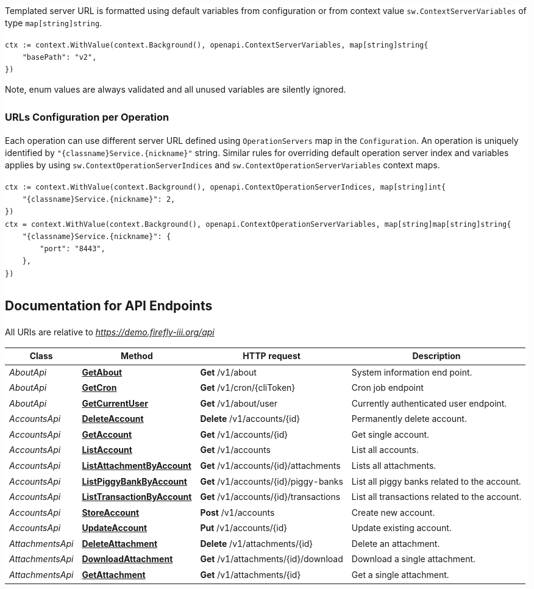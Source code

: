Templated server URL is formatted using default variables from configuration or from context value `sw.ContextServerVariables` of type `map[string]string`.

```golang
ctx := context.WithValue(context.Background(), openapi.ContextServerVariables, map[string]string{
	"basePath": "v2",
})
```

Note, enum values are always validated and all unused variables are silently ignored.

### URLs Configuration per Operation

Each operation can use different server URL defined using `OperationServers` map in the `Configuration`.
An operation is uniquely identified by `"{classname}Service.{nickname}"` string.
Similar rules for overriding default operation server index and variables applies by using `sw.ContextOperationServerIndices` and `sw.ContextOperationServerVariables` context maps.

```golang
ctx := context.WithValue(context.Background(), openapi.ContextOperationServerIndices, map[string]int{
	"{classname}Service.{nickname}": 2,
})
ctx = context.WithValue(context.Background(), openapi.ContextOperationServerVariables, map[string]map[string]string{
	"{classname}Service.{nickname}": {
		"port": "8443",
	},
})
```

## Documentation for API Endpoints

All URIs are relative to *https://demo.firefly-iii.org/api*

Class | Method | HTTP request | Description
------------ | ------------- | ------------- | -------------
*AboutApi* | [**GetAbout**](docs/AboutApi.md#getabout) | **Get** /v1/about | System information end point.
*AboutApi* | [**GetCron**](docs/AboutApi.md#getcron) | **Get** /v1/cron/{cliToken} | Cron job endpoint
*AboutApi* | [**GetCurrentUser**](docs/AboutApi.md#getcurrentuser) | **Get** /v1/about/user | Currently authenticated user endpoint.
*AccountsApi* | [**DeleteAccount**](docs/AccountsApi.md#deleteaccount) | **Delete** /v1/accounts/{id} | Permanently delete account.
*AccountsApi* | [**GetAccount**](docs/AccountsApi.md#getaccount) | **Get** /v1/accounts/{id} | Get single account.
*AccountsApi* | [**ListAccount**](docs/AccountsApi.md#listaccount) | **Get** /v1/accounts | List all accounts.
*AccountsApi* | [**ListAttachmentByAccount**](docs/AccountsApi.md#listattachmentbyaccount) | **Get** /v1/accounts/{id}/attachments | Lists all attachments.
*AccountsApi* | [**ListPiggyBankByAccount**](docs/AccountsApi.md#listpiggybankbyaccount) | **Get** /v1/accounts/{id}/piggy-banks | List all piggy banks related to the account.
*AccountsApi* | [**ListTransactionByAccount**](docs/AccountsApi.md#listtransactionbyaccount) | **Get** /v1/accounts/{id}/transactions | List all transactions related to the account.
*AccountsApi* | [**StoreAccount**](docs/AccountsApi.md#storeaccount) | **Post** /v1/accounts | Create new account.
*AccountsApi* | [**UpdateAccount**](docs/AccountsApi.md#updateaccount) | **Put** /v1/accounts/{id} | Update existing account.
*AttachmentsApi* | [**DeleteAttachment**](docs/AttachmentsApi.md#deleteattachment) | **Delete** /v1/attachments/{id} | Delete an attachment.
*AttachmentsApi* | [**DownloadAttachment**](docs/AttachmentsApi.md#downloadattachment) | **Get** /v1/attachments/{id}/download | Download a single attachment.
*AttachmentsApi* | [**GetAttachment**](docs/AttachmentsApi.md#getattachment) | **Get** /v1/attachments/{id} | Get a single attachment.